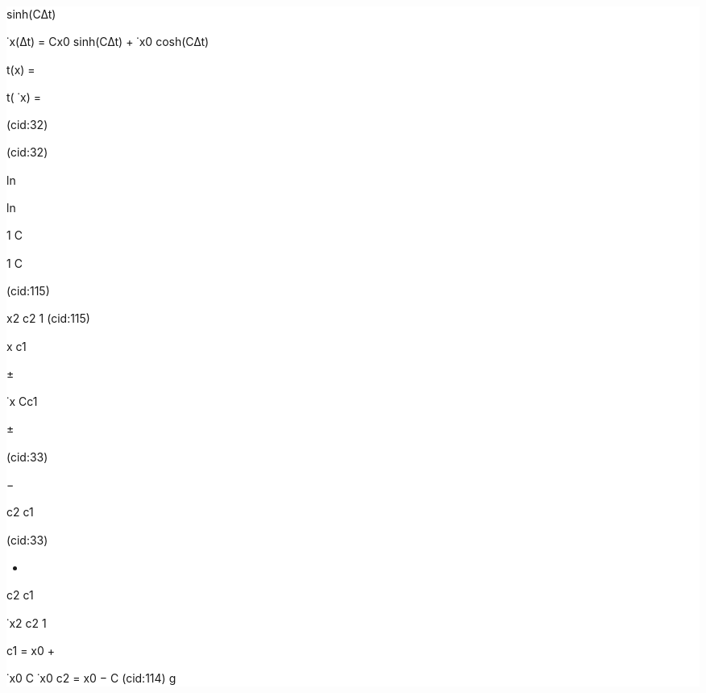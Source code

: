 sinh(C∆t)

˙x(∆t) = Cx0 sinh(C∆t) + ˙x0 cosh(C∆t)

t(x) =

t( ˙x) =

(cid:32)

(cid:32)

ln

ln

1
C

1
C

(cid:115)

x2
c2
1
(cid:115)

x
c1

±

˙x
Cc1

±

(cid:33)

−

c2
c1

(cid:33)

+

c2
c1

˙x2
c2
1

c1 = x0 +

˙x0
C
˙x0
c2 = x0 −
C
(cid:114) g
